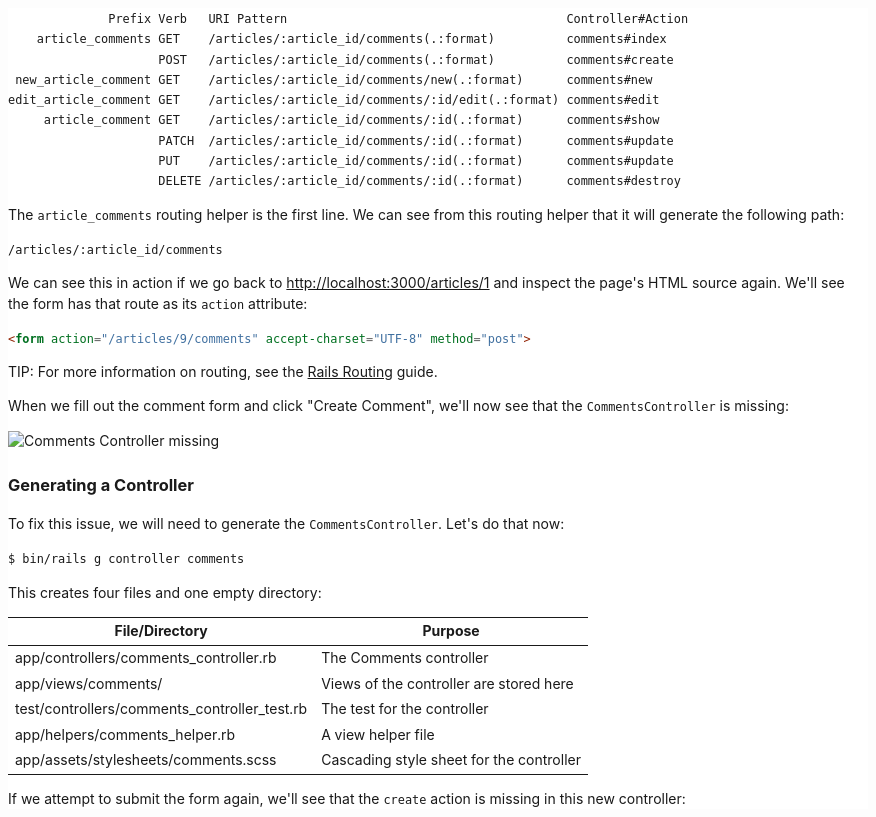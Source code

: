 ```
              Prefix Verb   URI Pattern                                       Controller#Action
    article_comments GET    /articles/:article_id/comments(.:format)          comments#index
                     POST   /articles/:article_id/comments(.:format)          comments#create
 new_article_comment GET    /articles/:article_id/comments/new(.:format)      comments#new
edit_article_comment GET    /articles/:article_id/comments/:id/edit(.:format) comments#edit
     article_comment GET    /articles/:article_id/comments/:id(.:format)      comments#show
                     PATCH  /articles/:article_id/comments/:id(.:format)      comments#update
                     PUT    /articles/:article_id/comments/:id(.:format)      comments#update
                     DELETE /articles/:article_id/comments/:id(.:format)      comments#destroy
```

The `article_comments` routing helper is the first line. We can see from this routing helper that it will generate the following path:

```
/articles/:article_id/comments
```

We can see this in action if we go back to <http://localhost:3000/articles/1> and inspect the page's HTML source again. We'll see the form has that route as its `action` attribute:

```html
<form action="/articles/9/comments" accept-charset="UTF-8" method="post">
```

TIP: For more information on routing, see the [Rails Routing](routing.html)
guide.

When we fill out the comment form and click "Create Comment", we'll now see that the `CommentsController` is missing:

![Comments Controller missing](/images/getting_started/comments_controller_missing.png)

### Generating a Controller

To fix this issue, we will need to generate the `CommentsController`. Let's do that now:


```bash
$ bin/rails g controller comments
```

This creates four files and one empty directory:

| File/Directory                               | Purpose                                  |
| -------------------------------------------- | ---------------------------------------- |
| app/controllers/comments_controller.rb       | The Comments controller                  |
| app/views/comments/                          | Views of the controller are stored here  |
| test/controllers/comments_controller_test.rb | The test for the controller              |
| app/helpers/comments_helper.rb               | A view helper file                       |
| app/assets/stylesheets/comments.scss         | Cascading style sheet for the controller |

If we attempt to submit the form again, we'll see that the `create` action is missing in this new controller:
